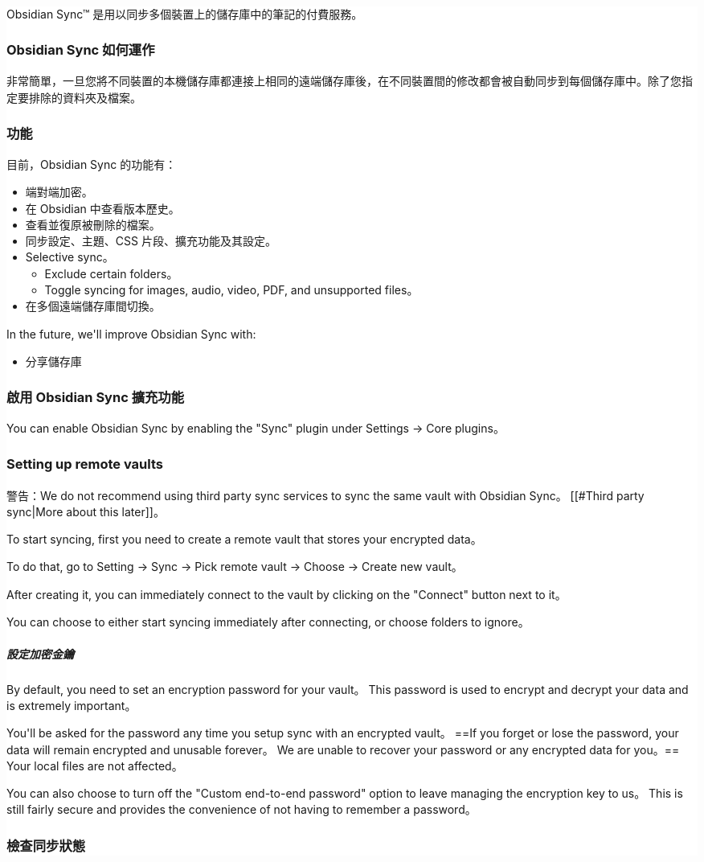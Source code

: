 Obsidian Sync™ 是用以同步多個裝置上的儲存庫中的筆記的付費服務。

### Obsidian Sync 如何運作

非常簡單，一旦您將不同裝置的本機儲存庫都連接上相同的遠端儲存庫後，在不同裝置間的修改都會被自動同步到每個儲存庫中。除了您指定要排除的資料夾及檔案。

### 功能

目前，Obsidian Sync 的功能有：

- 端對端加密。
- 在 Obsidian 中查看版本歷史。
- 查看並復原被刪除的檔案。
- 同步設定、主題、CSS 片段、擴充功能及其設定。
- Selective sync。
	- Exclude certain folders。
	- Toggle syncing for images, audio, video, PDF, and unsupported files。
- 在多個遠端儲存庫間切換。

In the future, we'll improve Obsidian Sync with:

- 分享儲存庫


### 啟用 Obsidian Sync 擴充功能

You can enable Obsidian Sync by enabling the "Sync" plugin under Settings -> Core plugins。

### Setting up remote vaults

警告：We do not recommend using third party sync services to sync the same vault with Obsidian Sync。 [[#Third party sync|More about this later]]。

To start syncing, first you need to create a remote vault that stores your encrypted data。

To do that, go to Setting -> Sync -> Pick remote vault -> Choose -> Create new vault。

After creating it, you can immediately connect to the vault by clicking on the "Connect" button next to it。

You can choose to either start syncing immediately after connecting, or choose folders to ignore。

##### 設定加密金鑰

By default, you need to set an encryption password for your vault。 This password is used to encrypt and decrypt your data and is extremely important。

You'll be asked for the password any time you setup sync with an encrypted vault。 ==If you forget or lose the password, your data will remain encrypted and unusable forever。 We are unable to recover your password or any encrypted data for you。== Your local files are not affected。

You can also choose to turn off the "Custom end-to-end password" option to leave managing the encryption key to us。 This is still fairly secure and provides the convenience of not having to remember a password。

### 檢查同步狀態
